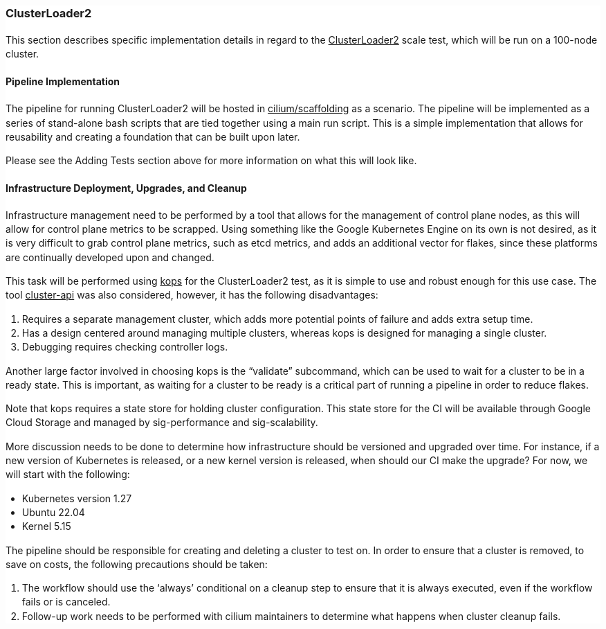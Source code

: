  ### ClusterLoader2

This section describes specific implementation details in regard to the [ClusterLoader2](https://github.com/kubernetes/perf-tests/tree/master/clusterloader2) scale test, which will be run on a 100-node cluster.

#### Pipeline Implementation

The pipeline for running ClusterLoader2 will be hosted in [cilium/scaffolding](github.com/cilium/scaffolding) as a scenario. The pipeline will be implemented as a series of stand-alone bash scripts that are tied together using a main run script. This is a simple implementation that allows for reusability and creating a foundation that can be built upon later.

Please see the Adding Tests section above for more information on what this will look like.

#### Infrastructure Deployment, Upgrades, and Cleanup

Infrastructure management need to be performed by a tool that allows for the management of control plane nodes, as this will allow for control plane metrics to be scrapped. Using something like the Google Kubernetes Engine on its own is not desired, as it is very difficult to grab control plane metrics, such as etcd metrics, and adds an additional vector for flakes, since these platforms are continually developed upon and changed.

This task will be performed using [kops](https://kops.sigs.k8s.io/) for the ClusterLoader2 test, as it is simple to use and robust enough for this use case. The tool [cluster-api](https://cluster-api.sigs.k8s.io/) was also considered, however, it has the following disadvantages:

1. Requires a separate management cluster, which adds more potential points of failure and adds extra setup time.
2. Has a design centered around managing multiple clusters, whereas kops is designed for managing a single cluster.
3. Debugging requires checking controller logs.

Another large factor involved in choosing kops is the “validate” subcommand, which can be used to wait for a cluster to be in a ready state. This is important, as waiting for a cluster to be ready is a critical part of running a pipeline in order to reduce flakes.

Note that kops requires a state store for holding cluster configuration. This state store for the CI will be available through Google Cloud Storage and managed by sig-performance and sig-scalability.

More discussion needs to be done to determine how infrastructure should be versioned and upgraded over time. For instance, if a new version of Kubernetes is released, or a new kernel version is released, when should our CI make the upgrade? For now, we will start with the following:

* Kubernetes version 1.27
* Ubuntu 22.04
* Kernel 5.15

The pipeline should be responsible for creating and deleting a cluster to test on. In order to ensure that a cluster is removed, to save on costs, the following precautions should be taken:

1. The workflow should use the ‘always’ conditional on a cleanup step to ensure that it is always executed, even if the workflow fails or is canceled.
2. Follow-up work needs to be performed with cilium maintainers to determine what happens when cluster cleanup fails.
